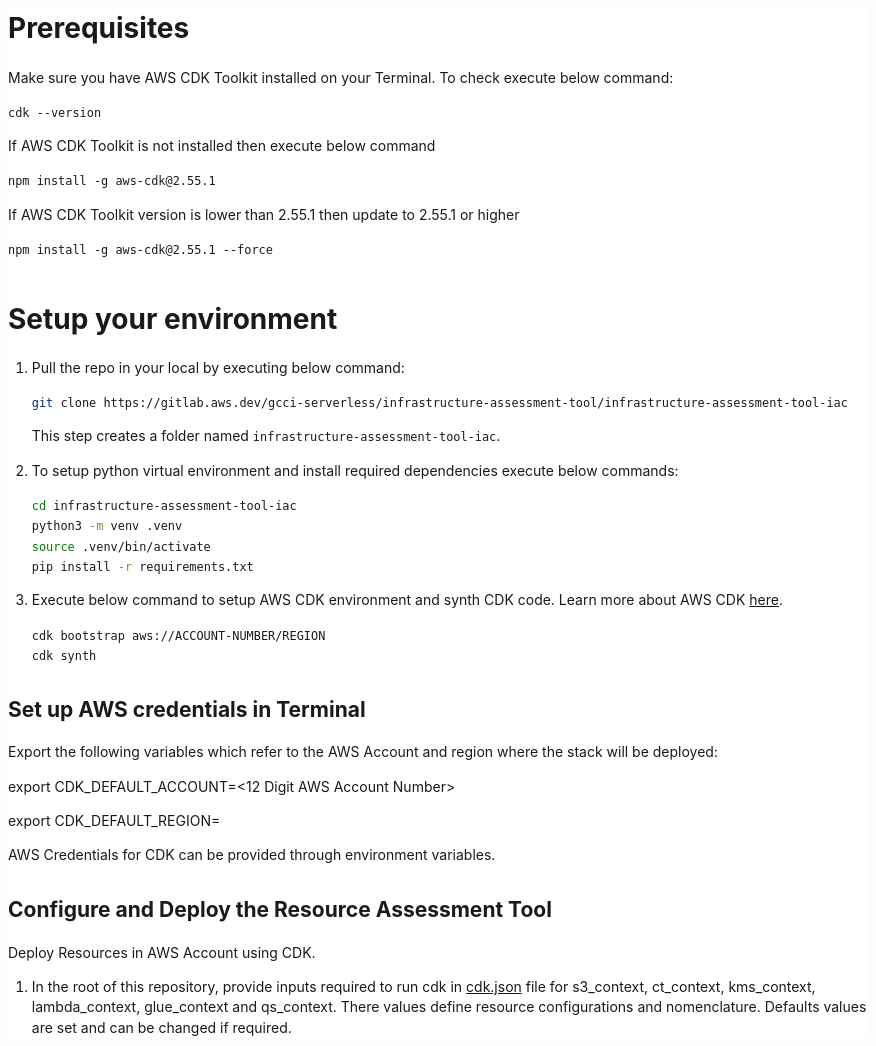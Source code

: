 # Prerequisites
Make sure you have AWS CDK Toolkit installed on your Terminal. To check execute below command:
```
cdk --version
```
If AWS CDK Toolkit is not installed then execute below command
```
npm install -g aws-cdk@2.55.1
```
If AWS CDK Toolkit version is lower than 2.55.1 then update to 2.55.1 or higher
```
npm install -g aws-cdk@2.55.1 --force
```

# Setup your environment
1. Pull the repo in your local by executing below command:
    ```bash
    git clone https://gitlab.aws.dev/gcci-serverless/infrastructure-assessment-tool/infrastructure-assessment-tool-iac
    ```
    This step creates a folder named `infrastructure-assessment-tool-iac`.

2.  To setup python virtual environment and install required dependencies execute below commands:
    ```bash
    cd infrastructure-assessment-tool-iac
    python3 -m venv .venv
    source .venv/bin/activate
    pip install -r requirements.txt
    ```
3. Execute below command to setup AWS CDK environment and synth CDK code. Learn more about AWS CDK [here](https://docs.aws.amazon.com/cdk/v2/guide/hello_world.html).
    ```bash
    cdk bootstrap aws://ACCOUNT-NUMBER/REGION
    cdk synth
    ```

## Set up AWS credentials in Terminal
Export the following variables which refer to the AWS Account and region where the stack will be deployed:

export CDK_DEFAULT_ACCOUNT=<12 Digit AWS Account Number>

export CDK_DEFAULT_REGION=

AWS Credentials for CDK can be provided through environment variables.

## Configure and Deploy the Resource Assessment Tool
Deploy Resources in AWS Account using CDK.

1.  In the root of this repository, provide inputs required to run cdk in [cdk.json](./cdk.json) file for s3_context, ct_context, kms_context, lambda_context, glue_context and qs_context. There values define resource configurations and nomenclature. Defaults values are set and can be changed if required.
